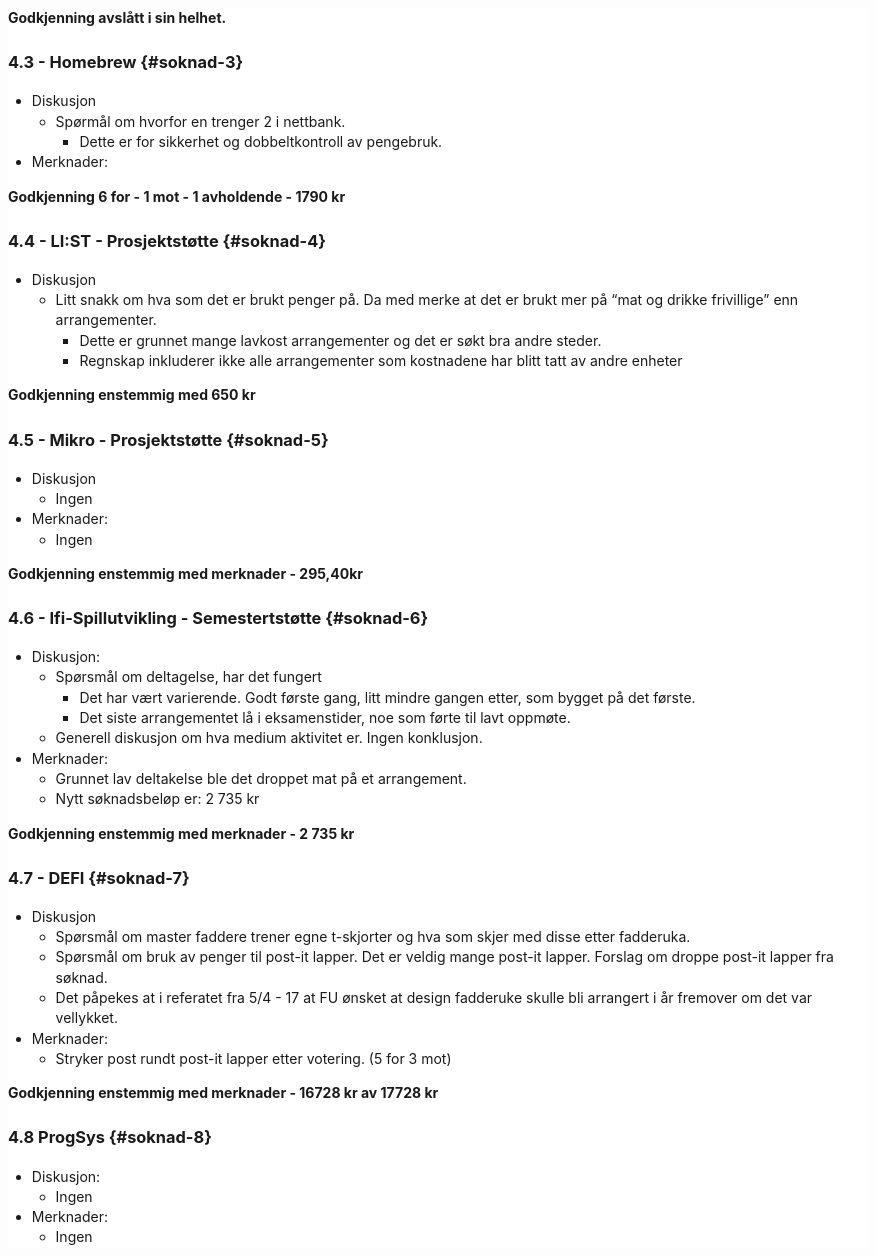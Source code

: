 **Godkjenning avslått i sin helhet.**   

### 4.3 - Homebrew {#soknad-3}
- Diskusjon
  - Spørmål om hvorfor en trenger 2 i nettbank.
    - Dette er for sikkerhet og dobbeltkontroll av pengebruk.
- Merknader:

**Godkjenning 6 for - 1 mot - 1 avholdende - 1790 kr**    

### 4.4 - LI:ST - Prosjektstøtte {#soknad-4}
- Diskusjon
  - Litt snakk om hva som det er brukt penger på. Da med merke at det er brukt mer på “mat og drikke frivillige” enn arrangementer.
    - Dette er grunnet mange lavkost arrangementer og det er søkt bra andre steder.
    - Regnskap inkluderer ikke alle arrangementer som kostnadene har blitt tatt av andre enheter

**Godkjenning enstemmig med  650 kr**    

### 4.5 - Mikro - Prosjektstøtte {#soknad-5}
- Diskusjon
  - Ingen
- Merknader:
  - Ingen

**Godkjenning enstemmig med merknader - 295,40kr**    

### 4.6 - Ifi-Spillutvikling - Semestertstøtte {#soknad-6}
- Diskusjon:
  - Spørsmål om deltagelse, har det fungert
    - Det har vært varierende. Godt første gang, litt mindre gangen etter, som bygget på det første.
    - Det siste arrangementet lå i eksamenstider, noe som førte til lavt oppmøte.
  - Generell diskusjon om hva medium aktivitet er. Ingen konklusjon.
- Merknader:
  - Grunnet lav deltakelse ble det droppet mat på et arrangement.
  - Nytt søknadsbeløp er:  2 735 kr

**Godkjenning enstemmig med merknader - 2 735 kr**    

### 4.7 - DEFI {#soknad-7}
- Diskusjon
  - Spørsmål om master faddere trener egne t-skjorter og hva som skjer med disse etter fadderuka.
  - Spørsmål om bruk av penger til post-it lapper. Det er veldig mange post-it lapper. Forslag om droppe post-it lapper fra søknad.
  - Det påpekes at i referatet fra 5/4 - 17  at FU ønsket at design fadderuke skulle bli arrangert i år fremover om det var vellykket.
- Merknader:
  - Stryker post rundt post-it lapper etter votering. (5 for 3 mot)

**Godkjenning enstemmig med merknader - 16728 kr av 17728 kr**

### 4.8 ProgSys {#soknad-8}
- Diskusjon:
  - Ingen
- Merknader:
  - Ingen
